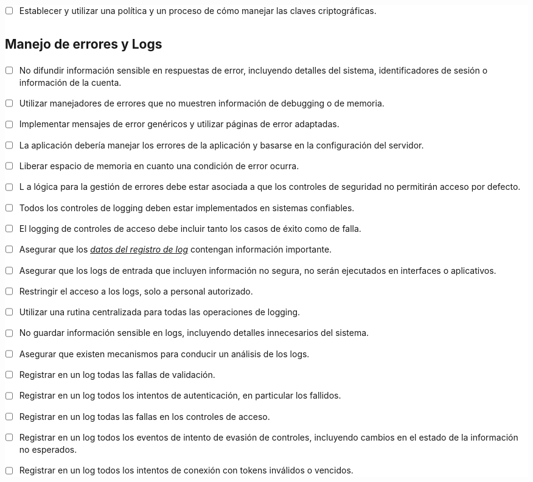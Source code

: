 - [ ]   Establecer y utilizar una política y un proceso de cómo manejar las
    claves criptográficas.

## Manejo de errores y Logs

- [ ]   No difundir información sensible en respuestas de error, incluyendo
    detalles del sistema, identificadores de sesión o información de la
    cuenta.

- [ ]   Utilizar manejadores de errores que no muestren información de
    debugging o de memoria.

- [ ]   Implementar mensajes de error genéricos y utilizar páginas de error
    adaptadas.

- [ ]   La aplicación debería manejar los errores de la aplicación y basarse
    en la configuración del servidor.

- [ ]   Liberar espacio de memoria en cuanto una condición de error ocurra.

- [ ]   L a lógica para la gestión de errores debe estar asociada a que los
    controles de seguridad no permitirán acceso por defecto.

- [ ]   Todos los controles de logging deben estar implementados en sistemas
    confiables.

- [ ]   El logging de controles de acceso debe incluir tanto los casos de
    éxito como de falla.

- [ ]   Asegurar que los [*datos del registro de
    log*](#DatosDelRegistroDeLog) contengan información importante.

- [ ]   Asegurar que los logs de entrada que incluyen información no segura,
    no serán ejecutados en interfaces o aplicativos.

- [ ]   Restringir el acceso a los logs, solo a personal autorizado.

- [ ]   Utilizar una rutina centralizada para todas las operaciones de
    logging.

- [ ]   No guardar información sensible en logs, incluyendo detalles
    innecesarios del sistema.

- [ ]   Asegurar que existen mecanismos para conducir un análisis de los
    logs.

- [ ]   Registrar en un log todas las fallas de validación.

- [ ]   Registrar en un log todos los intentos de autenticación, en
    particular los fallidos.

- [ ]   Registrar en un log todas las fallas en los controles de acceso.

- [ ]   Registrar en un log todos los eventos de intento de evasión de
    controles, incluyendo cambios en el estado de la información no
    esperados.

- [ ]   Registrar en un log todos los intentos de conexión con tokens
    inválidos o vencidos.
